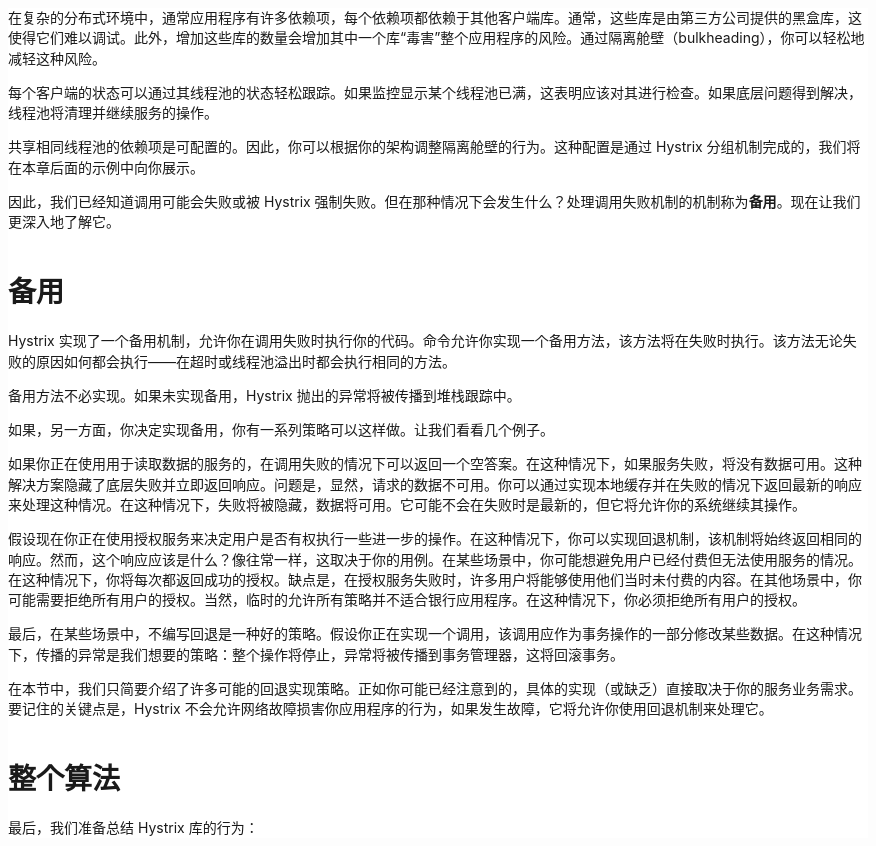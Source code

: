 在复杂的分布式环境中，通常应用程序有许多依赖项，每个依赖项都依赖于其他客户端库。通常，这些库是由第三方公司提供的黑盒库，这使得它们难以调试。此外，增加这些库的数量会增加其中一个库“毒害”整个应用程序的风险。通过隔离舱壁（bulkheading），你可以轻松地减轻这种风险。

每个客户端的状态可以通过其线程池的状态轻松跟踪。如果监控显示某个线程池已满，这表明应该对其进行检查。如果底层问题得到解决，线程池将清理并继续服务的操作。

共享相同线程池的依赖项是可配置的。因此，你可以根据你的架构调整隔离舱壁的行为。这种配置是通过 Hystrix 分组机制完成的，我们将在本章后面的示例中向你展示。

因此，我们已经知道调用可能会失败或被 Hystrix 强制失败。但在那种情况下会发生什么？处理调用失败机制的机制称为**备用**。现在让我们更深入地了解它。

# 备用

Hystrix 实现了一个备用机制，允许你在调用失败时执行你的代码。命令允许你实现一个备用方法，该方法将在失败时执行。该方法无论失败的原因如何都会执行——在超时或线程池溢出时都会执行相同的方法。

备用方法不必实现。如果未实现备用，Hystrix 抛出的异常将被传播到堆栈跟踪中。

如果，另一方面，你决定实现备用，你有一系列策略可以这样做。让我们看看几个例子。

如果你正在使用用于读取数据的服务的，在调用失败的情况下可以返回一个空答案。在这种情况下，如果服务失败，将没有数据可用。这种解决方案隐藏了底层失败并立即返回响应。问题是，显然，请求的数据不可用。你可以通过实现本地缓存并在失败的情况下返回最新的响应来处理这种情况。在这种情况下，失败将被隐藏，数据将可用。它可能不会在失败时是最新的，但它将允许你的系统继续其操作。

假设现在你正在使用授权服务来决定用户是否有权执行一些进一步的操作。在这种情况下，你可以实现回退机制，该机制将始终返回相同的响应。然而，这个响应应该是什么？像往常一样，这取决于你的用例。在某些场景中，你可能想避免用户已经付费但无法使用服务的情况。在这种情况下，你将每次都返回成功的授权。缺点是，在授权服务失败时，许多用户将能够使用他们当时未付费的内容。在其他场景中，你可能需要拒绝所有用户的授权。当然，临时的允许所有策略并不适合银行应用程序。在这种情况下，你必须拒绝所有用户的授权。

最后，在某些场景中，不编写回退是一种好的策略。假设你正在实现一个调用，该调用应作为事务操作的一部分修改某些数据。在这种情况下，传播的异常是我们想要的策略：整个操作将停止，异常将被传播到事务管理器，这将回滚事务。

在本节中，我们只简要介绍了许多可能的回退实现策略。正如你可能已经注意到的，具体的实现（或缺乏）直接取决于你的服务业务需求。要记住的关键点是，Hystrix 不会允许网络故障损害你应用程序的行为，如果发生故障，它将允许你使用回退机制来处理它。

# 整个算法

最后，我们准备总结 Hystrix 库的行为：
